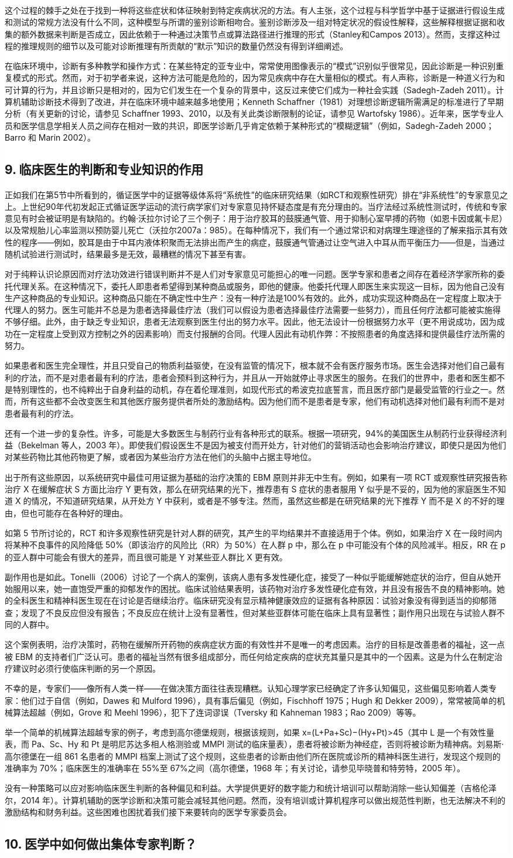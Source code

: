 这个过程的棘手之处在于找到一种将这些症状和体征映射到特定疾病状况的方法。有人主张，这个过程与科学哲学中基于证据进行假设生成和测试的常规方法没有什么不同，这种模型与所谓的鉴别诊断相吻合。鉴别诊断涉及一组对特定状况的假设性解释，这些解释根据证据和收集的额外数据来判断是否成立，因此依赖于一种通过决策节点或算法路径进行推理的形式（Stanley和Campos 2013）。然而，支撑这种过程的推理规则的细节以及可能对诊断推理有所贡献的“默示”知识的数量仍然没有得到详细阐述。

在临床环境中，诊断有多种教学和操作方式：在某些特定的亚专业中，常常使用图像表示的“模式”识别似乎很常见，因此诊断是一种识别重复模式的形式。然而，对于初学者来说，这种方法可能是危险的，因为常见疾病中存在大量相似的模式。有人声称，诊断是一种道义行为和可计算的行为，并且诊断只是相对的，因为它们发生在一个复杂的背景中，这反过来使它们成为一种社会实践（Sadegh-Zadeh 2011）。计算机辅助诊断技术得到了改进，并在临床环境中越来越多地使用；Kenneth Schaffner（1981）对理想诊断逻辑所需满足的标准进行了早期分析（有关更新的讨论，请参见 Schaffner 1993、2010，以及有关此类诊断限制的论证，请参见 Wartofsky 1986）。近年来，医学专业人员和医学信息学相关人员之间存在相对一致的共识，即医学诊断几乎肯定依赖于某种形式的“模糊逻辑”（例如，Sadegh-Zadeh 2000；Barro 和 Marin 2002）。

## 9. 临床医生的判断和专业知识的作用

正如我们在第5节中所看到的，循证医学中的证据等级体系将“系统性”的临床研究结果（如RCT和观察性研究）排在“非系统性”的专家意见之上。上世纪90年代初发起正式循证医学运动的流行病学家们对专家意见持怀疑态度是有充分理由的。当疗法经过系统性测试时，传统和专家意见有时会被证明是有缺陷的。约翰·沃拉尔讨论了三个例子：用于治疗胶耳的鼓膜通气管、用于抑制心室早搏的药物（如恩卡因或氟卡尼）以及常规胎儿心率监测以预防婴儿死亡（沃拉尔2007a：985）。在每种情况下，我们有一个通过常识和对病理生理途径的了解来指示其有效性的程序——例如，胶耳是由于中耳内液体积聚而无法排出而产生的病症，鼓膜通气管通过让空气进入中耳从而平衡压力——但是，当通过随机试验进行测试时，结果最多是无效，最糟糕的情况下甚至有害。

对于纯粹认识论原因而对疗法功效进行错误判断并不是人们对专家意见可能担心的唯一问题。医学专家和患者之间存在着经济学家所称的委托代理关系。在这种情况下，委托人即患者希望得到某种商品或服务，即他的健康。他委托代理人即医生来实现这一目标，因为他自己没有生产这种商品的专业知识。这种商品只能在不确定性中生产：没有一种疗法是100%有效的。此外，成功实现这种商品在一定程度上取决于代理人的努力。医生可能并不总是为患者选择最佳疗法（我们可以假设为患者选择最佳疗法需要一些努力），而且任何疗法都可能被实施得不够仔细。此外，由于缺乏专业知识，患者无法观察到医生付出的努力水平。因此，他无法设计一份根据努力水平（更不用说成功，因为成功在一定程度上受到双方控制之外的因素影响）而支付报酬的合同。代理人因此有动机作弊：不按照患者的角度选择和提供最佳疗法所需的努力。

如果患者和医生完全理性，并且只受自己的物质利益驱使，在没有监管的情况下，根本就不会有医疗服务市场。医生会选择对他们自己最有利的疗法，而不是对患者最有利的疗法，患者会预料到这种行为，并且从一开始就停止寻求医生的服务。在我们的世界中，患者和医生都不是特别理性的，也不纯粹出于自身利益的动机，存在着伦理准则，如现代形式的希波克拉底誓言，而且医疗部门是最受监管的行业之一。然而，所有这些都不会改变医生和其他医疗服务提供者所处的激励结构。因为他们而不是患者是专家，他们有动机选择对他们最有利而不是对患者最有利的疗法。

还有一个进一步的复杂性。许多，可能是大多数医生与制药行业有各种形式的联系。根据一项研究，94%的美国医生从制药行业获得经济利益（Bekelman 等人，2003 年）。即使我们假设医生不是因为被支付而开处方，针对他们的营销活动也会影响治疗建议，即使只是因为他们对某些药物比其他药物更了解，或者因为某些治疗方法在他们的头脑中占据主导地位。

出于所有这些原因，以系统研究中最佳可用证据为基础的治疗决策的 EBM 原则并非无中生有。例如，如果有一项 RCT 或观察性研究报告称治疗 X 在缓解症状 S 方面比治疗 Y 更有效，那么在研究结果的光下，推荐患有 S 症状的患者服用 Y 似乎是不妥的，因为他的家庭医生不知道 X 的情况，不知道研究结果，从开处方 Y 中获利，或者是不够专注。然而，虽然这些都是在研究结果的光下推荐 Y 而不是 X 的不好的理由，但也可能存在各种好的理由。

如第 5 节所讨论的，RCT 和许多观察性研究是针对人群的研究，其产生的平均结果并不直接适用于个体。例如，如果治疗 X 在一段时间内将某种不良事件的风险降低 50%（即该治疗的风险比（RR）为 50%）在人群 p 中，那么在 p 中可能没有个体的风险减半。相反，RR 在 p 的亚人群中可能会有很大的差异，而且很可能是 Y 对某些亚人群比 X 更有效。

副作用也是如此。Tonelli（2006）讨论了一个病人的案例，该病人患有多发性硬化症，接受了一种似乎能缓解她症状的治疗，但自从她开始服用以来，她一直饱受严重的抑郁发作的困扰。临床试验结果表明，该药物对治疗多发性硬化症有效，并且没有报告不良的精神影响。她的全科医生和精神科医生现在在讨论是否继续治疗。临床研究没有显示精神健康效应的证据有各种原因：试验对象没有得到适当的抑郁筛查；发现了不良反应但没有报告；不良反应在统计上没有显著性，但对某些亚群体可能在临床上具有显著性；副作用只出现在与试验人群不同的人群中。

这个案例表明，治疗决策时，药物在缓解所开药物的疾病症状方面的有效性并不是唯一的考虑因素。治疗的目标是改善患者的福祉，这一点被 EBM 的支持者们广泛认可。患者的福祉当然有很多组成部分，而任何给定疾病的症状充其量只是其中的一个因素。这是为什么在制定治疗建议时必须行使临床判断的另一个原因。

不幸的是，专家们——像所有人类一样——在做决策方面往往表现糟糕。认知心理学家已经确定了许多认知偏见，这些偏见影响着人类专家：他们过于自信（例如，Dawes 和 Mulford 1996），具有事后偏见（例如，Fischhoff 1975；Hugh 和 Dekker 2009），常常被简单的机械算法超越（例如，Grove 和 Meehl 1996），犯下了连词谬误（Tversky 和 Kahneman 1983；Rao 2009）等等。

举一个简单的机械算法超越专家的例子，考虑到高尔德堡规则，根据该规则，如果 x=(L+Pa+Sc)−(Hy+Pt)>45（其中 L 是一个有效性量表，而 Pa、Sc、Hy 和 Pt 是明尼苏达多相人格测验或 MMPI 测试的临床量表），患者将被诊断为神经症，否则将被诊断为精神病。刘易斯·高尔德堡在一组 861 名患者的 MMPI 档案上测试了这个规则，这些患者的诊断由他们所在医院或诊所的精神科医生进行，发现这个规则的准确率为 70%；临床医生的准确率在 55%至 67%之间（高尔德堡，1968 年；有关讨论，请参见毕晓普和特劳特，2005 年）。

没有一种策略可以应对影响临床医生判断的各种偏见和利益。大学提供更好的数字能力和统计培训可以帮助消除一些认知偏差（吉格伦泽尔，2014 年）。计算机辅助的医学诊断和决策可能会减轻其他问题。然而，没有培训或计算机程序可以做出规范性判断，也无法解决不利的激励结构和财务利益。这些困难也困扰着我们接下来要转向的医学专家委员会。

## 10. 医学中如何做出集体专家判断？
